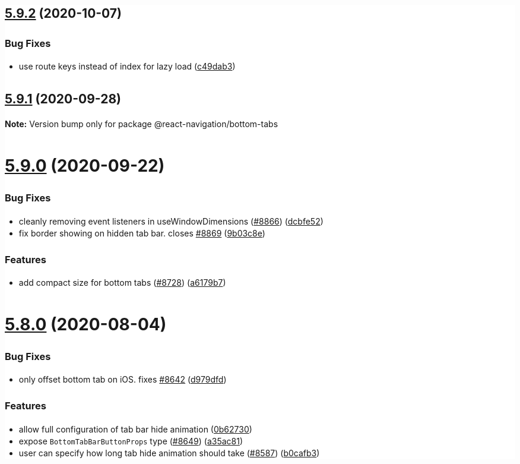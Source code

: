 ## [5.9.2](https://github.com/react-navigation/react-navigation/compare/@react-navigation/bottom-tabs@5.9.1...@react-navigation/bottom-tabs@5.9.2) (2020-10-07)

### Bug Fixes

* use route keys instead of index for lazy load ([c49dab3](https://github.com/react-navigation/react-navigation/commit/c49dab31b2c63a1735f0ed0a1936ecf7bbcd8b13))

## [5.9.1](https://github.com/react-navigation/react-navigation/compare/@react-navigation/bottom-tabs@5.9.0...@react-navigation/bottom-tabs@5.9.1) (2020-09-28)

**Note:** Version bump only for package @react-navigation/bottom-tabs

# [5.9.0](https://github.com/react-navigation/react-navigation/compare/@react-navigation/bottom-tabs@5.8.0...@react-navigation/bottom-tabs@5.9.0) (2020-09-22)

### Bug Fixes

* cleanly removing event listeners in useWindowDimensions ([#8866](https://github.com/react-navigation/react-navigation/issues/8866)) ([dcbfe52](https://github.com/react-navigation/react-navigation/commit/dcbfe52667d14b0dbed6a353675d02189f7f7b5b))
* fix border showing on hidden tab bar. closes [#8869](https://github.com/react-navigation/react-navigation/issues/8869) ([9b03c8e](https://github.com/react-navigation/react-navigation/commit/9b03c8e3a4e1552f9abaa2732a64e2136821e38d))

### Features

* add compact size for bottom tabs ([#8728](https://github.com/react-navigation/react-navigation/issues/8728)) ([a6179b7](https://github.com/react-navigation/react-navigation/commit/a6179b75adba2282a9c12751bb8db3751c39d8e4))

# [5.8.0](https://github.com/react-navigation/react-navigation/compare/@react-navigation/bottom-tabs@5.7.3...@react-navigation/bottom-tabs@5.8.0) (2020-08-04)

### Bug Fixes

* only offset bottom tab on iOS. fixes [#8642](https://github.com/react-navigation/react-navigation/issues/8642) ([d979dfd](https://github.com/react-navigation/react-navigation/commit/d979dfd634c3969342803f7d988ff3439b4fe9e5))

### Features

* allow full configuration of tab bar hide animation ([0b62730](https://github.com/react-navigation/react-navigation/commit/0b627304aa9fbb48de7a674ff8dfbbc495f5efe6))
* expose `BottomTabBarButtonProps` type ([#8649](https://github.com/react-navigation/react-navigation/issues/8649)) ([a35ac81](https://github.com/react-navigation/react-navigation/commit/a35ac813b6b0816cef93b54792f2164f9b82d55e))
* user can specify how long tab hide animation should take ([#8587](https://github.com/react-navigation/react-navigation/issues/8587)) ([b0cafb3](https://github.com/react-navigation/react-navigation/commit/b0cafb3c4928df32bb9f866649ad0fbf1ad53d95))

